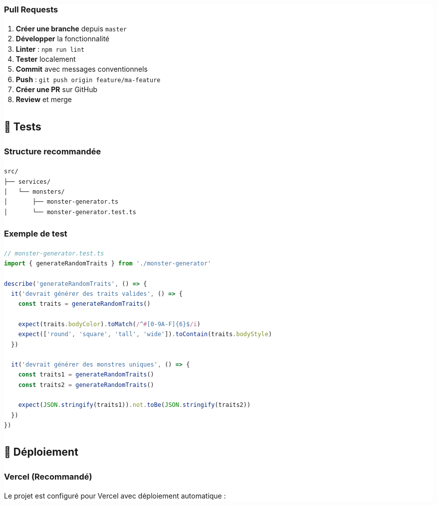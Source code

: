 ### Pull Requests

1. **Créer une branche** depuis `master`
2. **Développer** la fonctionnalité
3. **Linter** : `npm run lint`
4. **Tester** localement
5. **Commit** avec messages conventionnels
6. **Push** : `git push origin feature/ma-feature`
7. **Créer une PR** sur GitHub
8. **Review** et merge

## 🧪 Tests

### Structure recommandée

```
src/
├── services/
│   └── monsters/
│       ├── monster-generator.ts
│       └── monster-generator.test.ts
```

### Exemple de test

```typescript
// monster-generator.test.ts
import { generateRandomTraits } from './monster-generator'

describe('generateRandomTraits', () => {
  it('devrait générer des traits valides', () => {
    const traits = generateRandomTraits()
    
    expect(traits.bodyColor).toMatch(/^#[0-9A-F]{6}$/i)
    expect(['round', 'square', 'tall', 'wide']).toContain(traits.bodyStyle)
  })

  it('devrait générer des monstres uniques', () => {
    const traits1 = generateRandomTraits()
    const traits2 = generateRandomTraits()
    
    expect(JSON.stringify(traits1)).not.toBe(JSON.stringify(traits2))
  })
})
```

## 🚢 Déploiement

### Vercel (Recommandé)

Le projet est configuré pour Vercel avec déploiement automatique :
